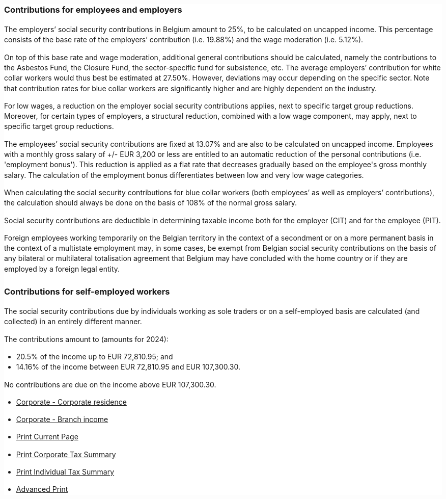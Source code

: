 ### Contributions for employees and employers

The employers’ social security contributions in Belgium amount to 25%, to be calculated on uncapped income. This percentage consists of the base rate of the employers’ contribution (i.e. 19.88%) and the wage moderation (i.e. 5.12%).

On top of this base rate and wage moderation, additional general contributions should be calculated, namely the contributions to the Asbestos Fund, the Closure Fund, the sector-specific fund for subsistence, etc. The average employers’ contribution for white collar workers would thus best be estimated at 27.50%. However, deviations may occur depending on the specific sector. Note that contribution rates for blue collar workers are significantly higher and are highly dependent on the industry.

For low wages, a reduction on the employer social security contributions applies, next to specific target group reductions. Moreover, for certain types of employers, a structural reduction, combined with a low wage component, may apply, next to specific target group reductions.

The employees’ social security contributions are fixed at 13.07% and are also to be calculated on uncapped income. Employees with a monthly gross salary of +/- EUR 3,200 or less are entitled to an automatic reduction of the personal contributions (i.e. 'employment bonus'). This reduction is applied as a flat rate that decreases gradually based on the employee's gross monthly salary. The calculation of the employment bonus differentiates between low and very low wage categories.

When calculating the social security contributions for blue collar workers (both employees’ as well as employers’ contributions), the calculation should always be done on the basis of 108% of the normal gross salary.

Social security contributions are deductible in determining taxable income both for the employer (CIT) and for the employee (PIT).

Foreign employees working temporarily on the Belgian territory in the context of a secondment or on a more permanent basis in the context of a multistate employment may, in some cases, be exempt from Belgian social security contributions on the basis of any bilateral or multilateral totalisation agreement that Belgium may have concluded with the home country or if they are employed by a foreign legal entity.

### Contributions for self-employed workers

The social security contributions due by individuals working as sole traders or on a self-employed basis are calculated (and collected) in an entirely different manner.

The contributions amount to (amounts for 2024):

* 20.5% of the income up to EUR 72,810.95; and
* 14.16% of the income between EUR 72,810.95 and EUR 107,300.30.

No contributions are due on the income above EUR 107,300.30.



* [Corporate - Corporate residence](belgium/corporate/corporate-residence.html)
* [Corporate - Branch income](belgium/corporate/branch-income.html)





* [Print Current Page](belgium%3FtopicTypeId=399bcbae-2967-429b-b371-99be91a47b34.html#)
* [Print Corporate Tax Summary](belgium%3FtopicTypeId=399bcbae-2967-429b-b371-99be91a47b34.html#)
* [Print Individual Tax Summary](belgium%3FtopicTypeId=399bcbae-2967-429b-b371-99be91a47b34.html#)
* [Advanced Print](belgium%3FtopicTypeId=399bcbae-2967-429b-b371-99be91a47b34.html#)
